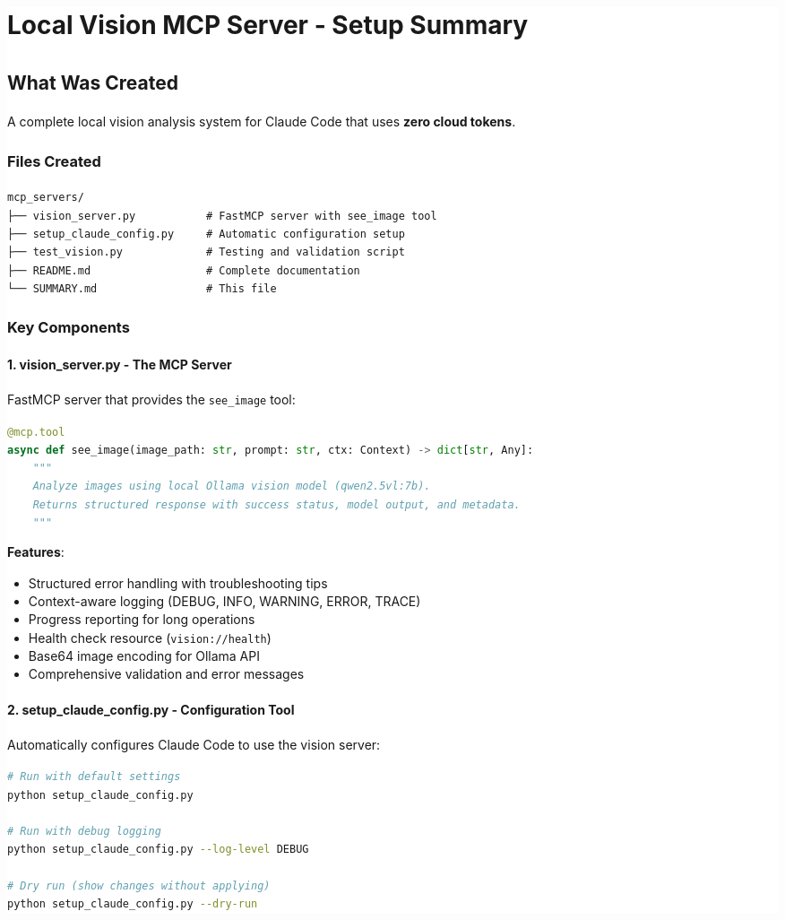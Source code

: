 # Local Vision MCP Server - Setup Summary

## What Was Created

A complete local vision analysis system for Claude Code that uses **zero cloud tokens**.

### Files Created

```
mcp_servers/
├── vision_server.py           # FastMCP server with see_image tool
├── setup_claude_config.py     # Automatic configuration setup
├── test_vision.py             # Testing and validation script
├── README.md                  # Complete documentation
└── SUMMARY.md                 # This file
```

### Key Components

#### 1. **vision_server.py** - The MCP Server

FastMCP server that provides the `see_image` tool:

```python
@mcp.tool
async def see_image(image_path: str, prompt: str, ctx: Context) -> dict[str, Any]:
    """
    Analyze images using local Ollama vision model (qwen2.5vl:7b).
    Returns structured response with success status, model output, and metadata.
    """
```

**Features**:
- Structured error handling with troubleshooting tips
- Context-aware logging (DEBUG, INFO, WARNING, ERROR, TRACE)
- Progress reporting for long operations
- Health check resource (`vision://health`)
- Base64 image encoding for Ollama API
- Comprehensive validation and error messages

#### 2. **setup_claude_config.py** - Configuration Tool

Automatically configures Claude Code to use the vision server:

```bash
# Run with default settings
python setup_claude_config.py

# Run with debug logging
python setup_claude_config.py --log-level DEBUG

# Dry run (show changes without applying)
python setup_claude_config.py --dry-run
```
